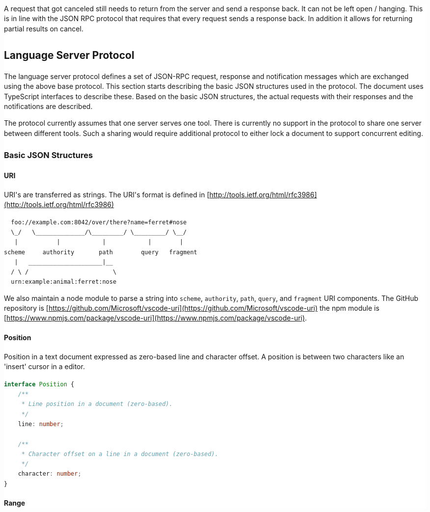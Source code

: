 A request that got canceled still needs to return from the server and send a response back. It can not be left open / hanging. This is in line with the JSON RPC protocol that requires that every request sends a response back. In addition it allows for returning partial results on cancel.

## Language Server Protocol

The language server protocol defines a set of JSON-RPC request, response and notification messages which are exchanged using the above base protocol. This section starts describing the basic JSON structures used in the protocol. The document uses TypeScript interfaces to describe these. Based on the basic JSON structures, the actual requests with their responses and the notifications are described.

The protocol currently assumes that one server serves one tool. There is currently no support in the protocol to share one server between different tools. Such a sharing would require additional protocol to either lock a document to support concurrent editing.

### Basic JSON Structures

#### URI

URI's are transferred as strings. The URI's format is defined in [http://tools.ietf.org/html/rfc3986](http://tools.ietf.org/html/rfc3986)

```
  foo://example.com:8042/over/there?name=ferret#nose
  \_/   \______________/\_________/ \_________/ \__/
   |           |            |            |        |
scheme     authority       path        query   fragment
   |   _____________________|__
  / \ /                        \
  urn:example:animal:ferret:nose
```

We also maintain a node module to parse a string into `scheme`, `authority`, `path`, `query`, and `fragment` URI components. The GitHub repository is [https://github.com/Microsoft/vscode-uri](https://github.com/Microsoft/vscode-uri) the npm module is [https://www.npmjs.com/package/vscode-uri](https://www.npmjs.com/package/vscode-uri).


#### Position

Position in a text document expressed as zero-based line and character offset. A position is between two characters like an 'insert' cursor in a editor.

```typescript
interface Position {
	/**
	 * Line position in a document (zero-based).
	 */
	line: number;

	/**
	 * Character offset on a line in a document (zero-based).
	 */
	character: number;
}
```
#### Range
